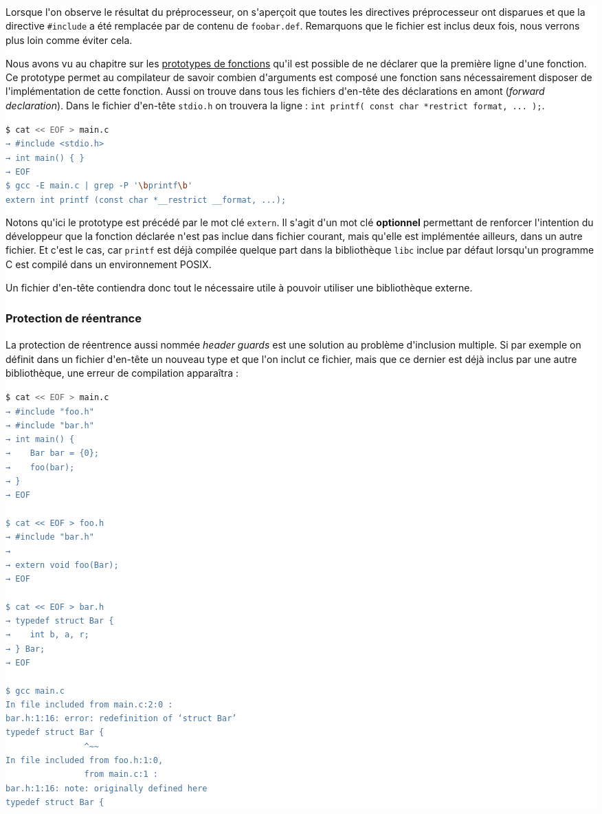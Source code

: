 Lorsque l'on observe le résultat du préprocesseur, on s'aperçoit que toutes les directives préprocesseur ont disparues et que la directive `#include` a été remplacée par de contenu de `foobar.def`. Remarquons que le fichier est inclus deux fois, nous verrons plus loin comme éviter cela.

Nous avons vu au chapitre sur les [prototypes de fonctions](functions.md#function-prototype) qu'il est possible de ne déclarer que la première ligne d'une fonction. Ce prototype permet au compilateur de savoir combien d'arguments est composé une fonction sans nécessairement disposer de l'implémentation de cette fonction. Aussi on trouve dans tous les fichiers d'en-tête des déclarations en amont (*forward declaration*). Dans le fichier d'en-tête `stdio.h` on trouvera la ligne : `int printf( const char *restrict format, ... );`.

```bash
$ cat << EOF > main.c
→ #include <stdio.h>
→ int main() { }
→ EOF
$ gcc -E main.c | grep -P '\bprintf\b'
extern int printf (const char *__restrict __format, ...);
```

Notons qu'ici le prototype est précédé par le mot clé `extern`. Il s'agit d'un mot clé **optionnel** permettant de renforcer l'intention du développeur que la fonction déclarée n'est pas inclue dans fichier courant, mais qu'elle est implémentée ailleurs, dans un autre fichier. Et c'est le cas, car `printf` est déjà compilée quelque part dans la bibliothèque `libc` inclue par défaut lorsqu'un programme C est compilé dans un environnement POSIX.

Un fichier d'en-tête contiendra donc tout le nécessaire utile à pouvoir utiliser une bibliothèque externe.

### Protection de réentrance

La protection de réentrence aussi nommée *header guards* est une solution au problème d'inclusion multiple. Si par exemple on définit dans un fichier d'en-tête un nouveau type et que l'on inclut ce fichier, mais que ce dernier est déjà inclus par une autre bibliothèque, une erreur de compilation apparaîtra :

```bash
$ cat << EOF > main.c
→ #include "foo.h"
→ #include "bar.h"
→ int main() {
→    Bar bar = {0};
→    foo(bar);
→ }
→ EOF

$ cat << EOF > foo.h
→ #include "bar.h"
→
→ extern void foo(Bar);
→ EOF

$ cat << EOF > bar.h
→ typedef struct Bar {
→    int b, a, r;
→ } Bar;
→ EOF

$ gcc main.c
In file included from main.c:2:0 :
bar.h:1:16: error: redefinition of ‘struct Bar’
typedef struct Bar {
                ^~~
In file included from foo.h:1:0,
                from main.c:1 :
bar.h:1:16: note: originally defined here
typedef struct Bar {
```